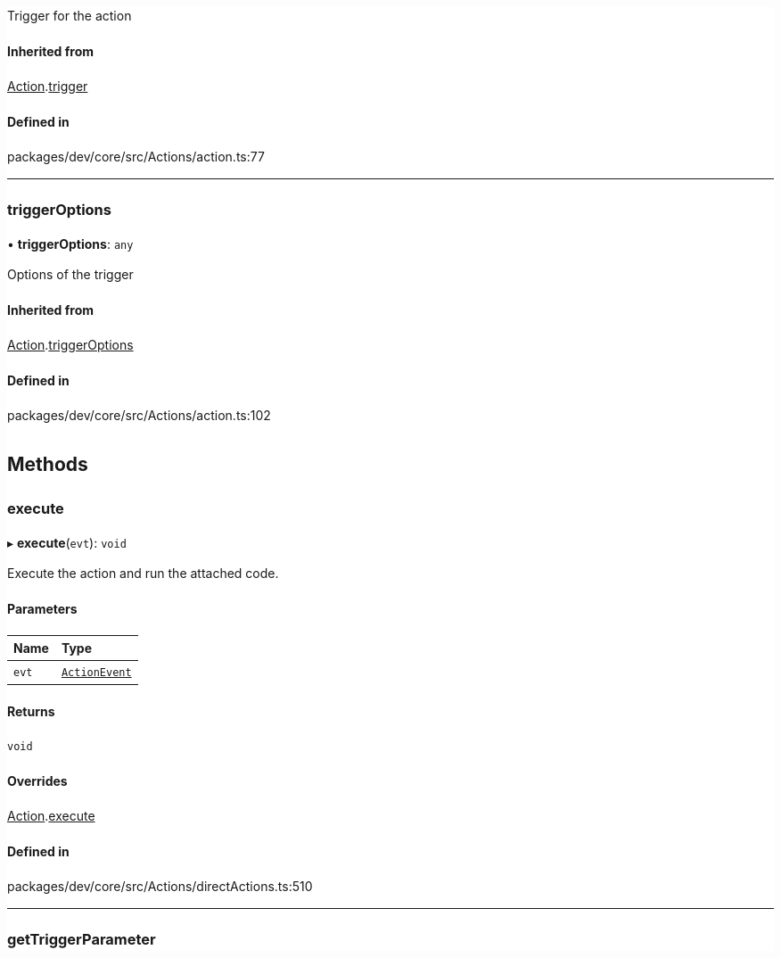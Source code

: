 Trigger for the action

#### Inherited from

[Action](Action.md).[trigger](Action.md#trigger)

#### Defined in

packages/dev/core/src/Actions/action.ts:77

___

### triggerOptions

• **triggerOptions**: `any`

Options of the trigger

#### Inherited from

[Action](Action.md).[triggerOptions](Action.md#triggeroptions)

#### Defined in

packages/dev/core/src/Actions/action.ts:102

## Methods

### execute

▸ **execute**(`evt`): `void`

Execute the action and run the attached code.

#### Parameters

| Name | Type |
| :------ | :------ |
| `evt` | [`ActionEvent`](ActionEvent.md) |

#### Returns

`void`

#### Overrides

[Action](Action.md).[execute](Action.md#execute)

#### Defined in

packages/dev/core/src/Actions/directActions.ts:510

___

### getTriggerParameter
